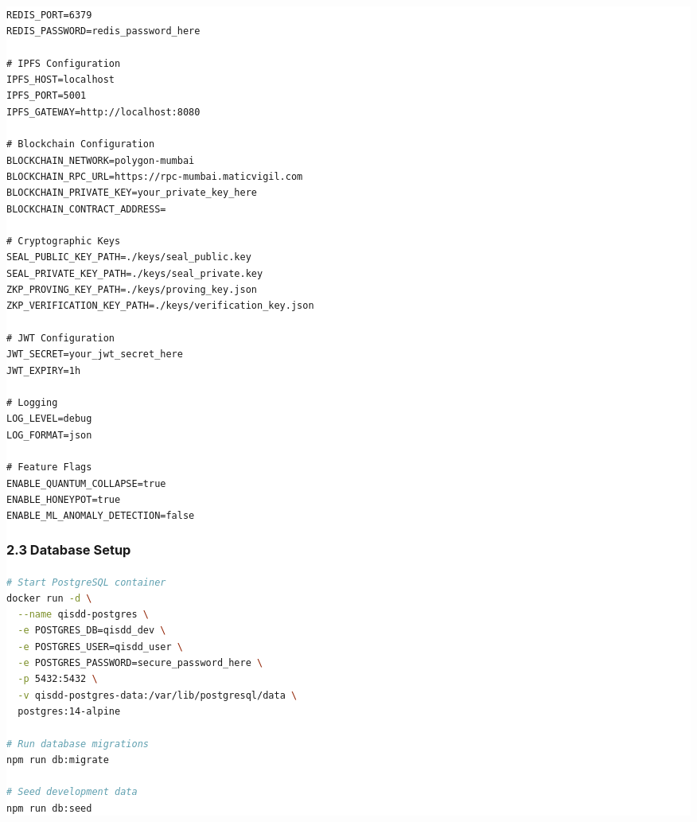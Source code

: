 ```env
REDIS_PORT=6379
REDIS_PASSWORD=redis_password_here

# IPFS Configuration
IPFS_HOST=localhost
IPFS_PORT=5001
IPFS_GATEWAY=http://localhost:8080

# Blockchain Configuration
BLOCKCHAIN_NETWORK=polygon-mumbai
BLOCKCHAIN_RPC_URL=https://rpc-mumbai.maticvigil.com
BLOCKCHAIN_PRIVATE_KEY=your_private_key_here
BLOCKCHAIN_CONTRACT_ADDRESS=

# Cryptographic Keys
SEAL_PUBLIC_KEY_PATH=./keys/seal_public.key
SEAL_PRIVATE_KEY_PATH=./keys/seal_private.key
ZKP_PROVING_KEY_PATH=./keys/proving_key.json
ZKP_VERIFICATION_KEY_PATH=./keys/verification_key.json

# JWT Configuration
JWT_SECRET=your_jwt_secret_here
JWT_EXPIRY=1h

# Logging
LOG_LEVEL=debug
LOG_FORMAT=json

# Feature Flags
ENABLE_QUANTUM_COLLAPSE=true
ENABLE_HONEYPOT=true
ENABLE_ML_ANOMALY_DETECTION=false
```

### 2.3 Database Setup
```bash
# Start PostgreSQL container
docker run -d \
  --name qisdd-postgres \
  -e POSTGRES_DB=qisdd_dev \
  -e POSTGRES_USER=qisdd_user \
  -e POSTGRES_PASSWORD=secure_password_here \
  -p 5432:5432 \
  -v qisdd-postgres-data:/var/lib/postgresql/data \
  postgres:14-alpine

# Run database migrations
npm run db:migrate

# Seed development data
npm run db:seed
```
